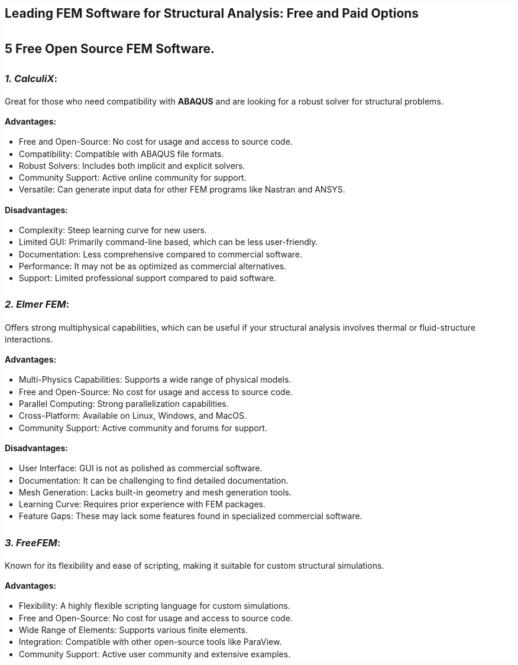 ## **Leading FEM Software for Structural Analysis: Free and Paid Options**
## **5 Free Open Source FEM Software.**
### **_1. CalculiX_**:
      
 Great for those who need compatibility with **ABAQUS** and are looking for a robust solver for structural problems.

**Advantages:**
- Free and Open-Source: No cost for usage and access to source code.
- Compatibility: Compatible with ABAQUS file formats.
- Robust Solvers: Includes both implicit and explicit solvers.
- Community Support: Active online community for support.
- Versatile: Can generate input data for other FEM programs like Nastran and ANSYS.
     
**Disadvantages:**
- Complexity: Steep learning curve for new users.
- Limited GUI: Primarily command-line based, which can be less user-friendly.
- Documentation: Less comprehensive compared to commercial software.
- Performance: It may not be as optimized as commercial alternatives.
- Support: Limited professional support compared to paid software.
 
 ### **_2. Elmer FEM_**:
   Offers strong multiphysical capabilities, which can be useful if your structural analysis involves thermal or fluid-structure interactions.

**Advantages:**
- Multi-Physics Capabilities: Supports a wide range of physical models.
- Free and Open-Source: No cost for usage and access to source code.
- Parallel Computing: Strong parallelization capabilities.
- Cross-Platform: Available on Linux, Windows, and MacOS.
- Community Support: Active community and forums for support.
 
**Disadvantages:**
- User Interface: GUI is not as polished as commercial software.
- Documentation: It can be challenging to find detailed documentation.
- Mesh Generation: Lacks built-in geometry and mesh generation tools.
- Learning Curve: Requires prior experience with FEM packages.
- Feature Gaps: These may lack some features found in specialized commercial software.

### **_3. FreeFEM_**: 
  Known for its flexibility and ease of scripting, making it suitable for custom structural simulations.

**Advantages:**
- Flexibility: A highly flexible scripting language for custom simulations.
- Free and Open-Source: No cost for usage and access to source code.
- Wide Range of Elements: Supports various finite elements.
- Integration: Compatible with other open-source tools like ParaView.
- Community Support: Active user community and extensive examples.
